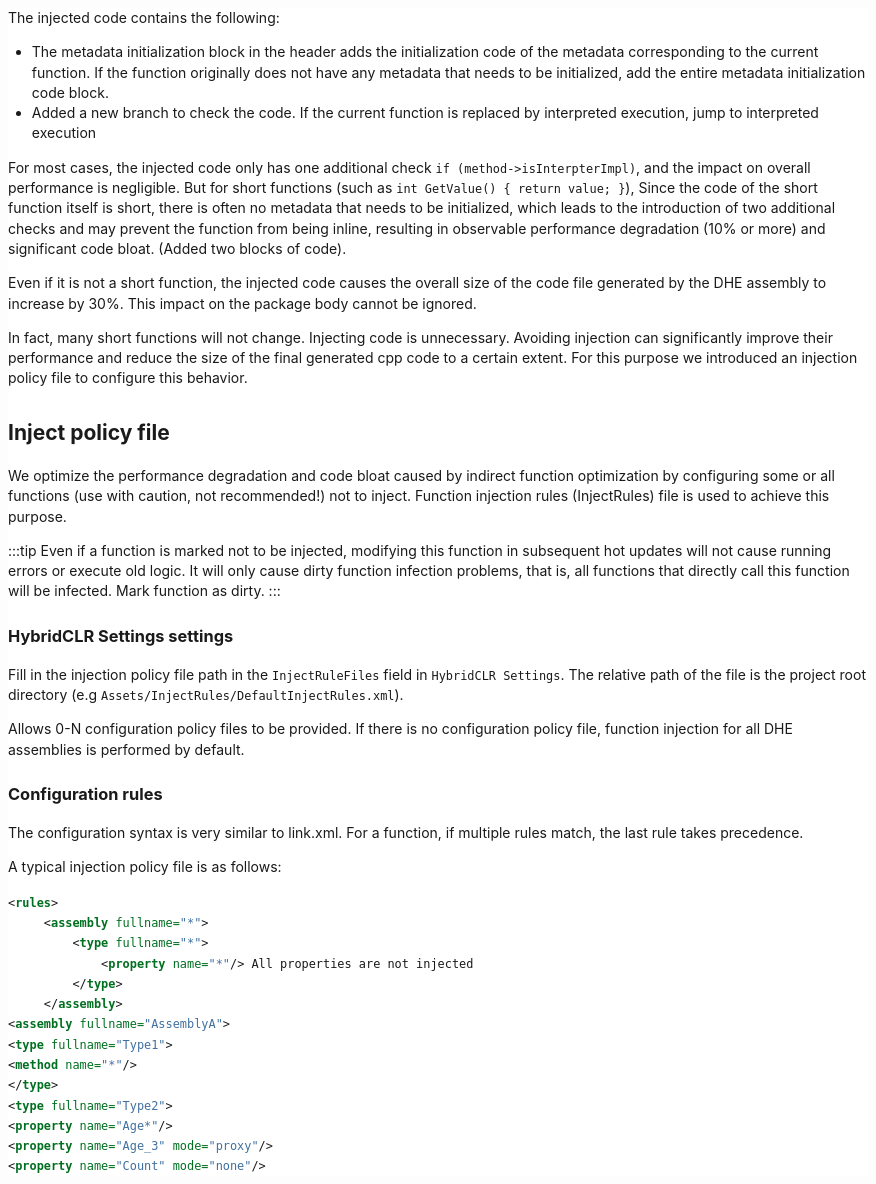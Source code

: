 The injected code contains the following:

  - The metadata initialization block in the header adds the initialization code of the metadata corresponding to the current function. If the function originally does not have any metadata that needs to be initialized, add the entire metadata initialization code block.
  - Added a new branch to check the code. If the current function is replaced by interpreted execution, jump to interpreted execution

For most cases, the injected code only has one additional check `if (method->isInterpterImpl)`, and the impact on overall performance is negligible. But for short functions (such as `int GetValue() { return value; }`),
Since the code of the short function itself is short, there is often no metadata that needs to be initialized, which leads to the introduction of two additional checks and may prevent the function from being inline, resulting in observable performance degradation (10% or more) and significant code bloat. (Added two blocks of code).

Even if it is not a short function, the injected code causes the overall size of the code file generated by the DHE assembly to increase by 30%. This impact on the package body cannot be ignored.

In fact, many short functions will not change. Injecting code is unnecessary. Avoiding injection can significantly improve their performance and reduce the size of the final generated cpp code to a certain extent. For this purpose we introduced an injection policy file to configure this behavior.

## Inject policy file

We optimize the performance degradation and code bloat caused by indirect function optimization by configuring some or all functions (use with caution, not recommended!) not to inject. Function injection rules (InjectRules) file is used to
achieve this purpose.

:::tip
Even if a function is marked not to be injected, modifying this function in subsequent hot updates will not cause running errors or execute old logic. It will only cause dirty function infection problems, that is, all functions that directly call this function will be infected. Mark function as dirty.
:::

### HybridCLR Settings settings

Fill in the injection policy file path in the `InjectRuleFiles` field in `HybridCLR Settings`. The relative path of the file is the project root directory (e.g `Assets/InjectRules/DefaultInjectRules.xml`).

Allows 0-N configuration policy files to be provided. If there is no configuration policy file, function injection for all DHE assemblies is performed by default.

### Configuration rules

The configuration syntax is very similar to link.xml. For a function, if multiple rules match, the last rule takes precedence.

A typical injection policy file is as follows:

```xml
<rules>
     <assembly fullname="*">
         <type fullname="*">
             <property name="*"/> All properties are not injected
         </type>
     </assembly>
<assembly fullname="AssemblyA">
<type fullname="Type1">
<method name="*"/>
</type>
<type fullname="Type2">
<property name="Age*"/>
<property name="Age_3" mode="proxy"/>
<property name="Count" mode="none"/>
```